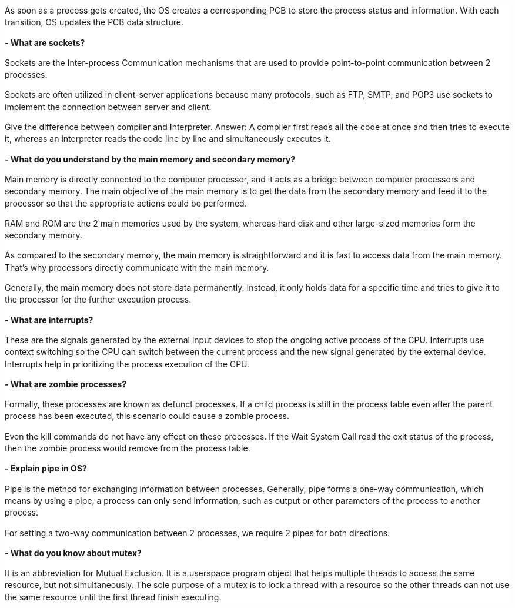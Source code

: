 As soon as a process gets created, the OS creates a corresponding PCB to store the process status and information. With each transition, OS updates the PCB data structure.

**- What are sockets?**

Sockets are the Inter-process Communication mechanisms that are used to provide point-to-point communication between 2 processes.

Sockets are often utilized in client-server applications because many protocols, such as FTP, SMTP, and POP3 use sockets to implement the connection between server and client.

Give the difference between compiler and Interpreter.
Answer: A compiler first reads all the code at once and then tries to execute it, whereas an interpreter reads the code line by line and simultaneously executes it.

**- What do you understand by the main memory and secondary memory?**

Main memory is directly connected to the computer processor, and it acts as a bridge between computer processors and secondary memory. The main objective of the main memory is to get the data from the secondary memory and feed it to the processor so that the appropriate actions could be performed.

RAM and ROM are the 2 main memories used by the system, whereas hard disk and other large-sized memories form the secondary memory.

As compared to the secondary memory, the main memory is straightforward and it is fast to access data from the main memory. That’s why processors directly communicate with the main memory.

Generally, the main memory does not store data permanently. Instead, it only holds data for a specific time and tries to give it to the processor for the further execution process.

**- What are interrupts?**

These are the signals generated by the external input devices to stop the ongoing active process of the CPU. Interrupts use context switching so the CPU can switch between the current process and the new signal generated by the external device. Interrupts help in prioritizing the process execution of the CPU.

**- What are zombie processes?**

Formally, these processes are known as defunct processes. If a child process is still in the process table even after the parent process has been executed, this scenario could cause a zombie process.

Even the kill commands do not have any effect on these processes. If the Wait System Call read the exit status of the process, then the zombie process would remove from the process table.

**- Explain pipe in OS?**

Pipe is the method for exchanging information between processes. Generally, pipe forms a one-way communication, which means by using a pipe, a process can only send information, such as output or other parameters of the process to another process.

For setting a two-way communication between 2 processes, we require 2 pipes for both directions.

**- What do you know about mutex?**

It is an abbreviation for Mutual Exclusion. It is a userspace program object that helps multiple threads to access the same resource, but not simultaneously. The sole purpose of a mutex is to lock a thread with a resource so the other threads can not use the same resource until the first thread finish executing.
